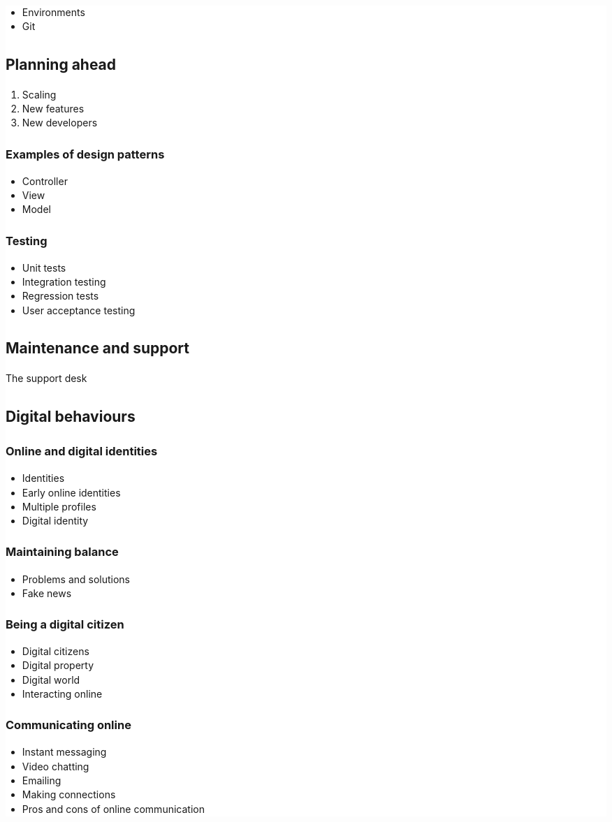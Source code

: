 - Environments
- Git

## Planning ahead

1. Scaling
2. New features
3. New developers

### Examples of design patterns

- Controller
- View
- Model

### Testing

- Unit tests
- Integration testing
- Regression tests
- User acceptance testing

## Maintenance and support

The support desk

## Digital behaviours

### Online and digital identities

- Identities
- Early online identities
- Multiple profiles
- Digital identity

### Maintaining balance

- Problems and solutions
- Fake news

### Being a digital citizen

- Digital citizens
- Digital property
- Digital world
- Interacting online

### Communicating online

- Instant messaging
- Video chatting
- Emailing
- Making connections
- Pros and cons of online communication
